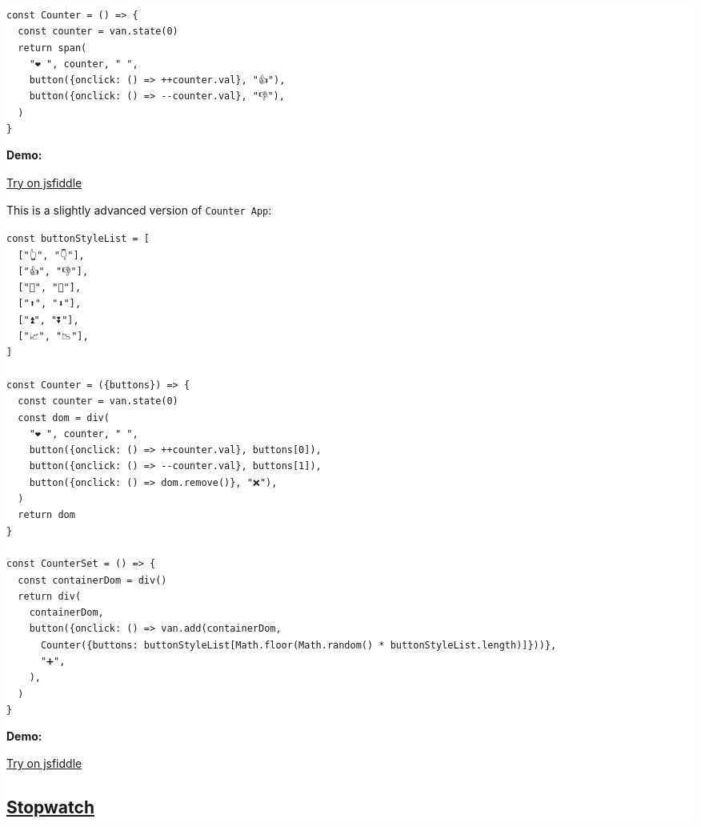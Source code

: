     const Counter = () => {
      const counter = van.state(0)
      return span(
        "❤️ ", counter, " ",
        button({onclick: () => ++counter.val}, "👍"),
        button({onclick: () => --counter.val}, "👎"),
      )
    }
    

**Demo:**

[Try on jsfiddle](https://jsfiddle.net/gh/get/library/pure/vanjs-org/vanjs-org.github.io/tree/master/jsfiddle/demo/counter-simple)

This is a slightly advanced version of `Counter App`:

    const buttonStyleList = [
      ["👆", "👇"],
      ["👍", "👎"],
      ["🔼", "🔽"],
      ["⬆️", "⬇️"],
      ["⏫", "⏬"],
      ["📈", "📉"],
    ]
    
    const Counter = ({buttons}) => {
      const counter = van.state(0)
      const dom = div(
        "❤️ ", counter, " ",
        button({onclick: () => ++counter.val}, buttons[0]),
        button({onclick: () => --counter.val}, buttons[1]),
        button({onclick: () => dom.remove()}, "❌"),
      )
      return dom
    }
    
    const CounterSet = () => {
      const containerDom = div()
      return div(
        containerDom,
        button({onclick: () => van.add(containerDom,
          Counter({buttons: buttonStyleList[Math.floor(Math.random() * buttonStyleList.length)]}))},
          "➕",
        ),
      )
    }
    

**Demo:**

[Try on jsfiddle](https://jsfiddle.net/gh/get/library/pure/vanjs-org/vanjs-org.github.io/tree/master/jsfiddle/demo/counter-advanced)

[Stopwatch](#stopwatch)
-----------------------

